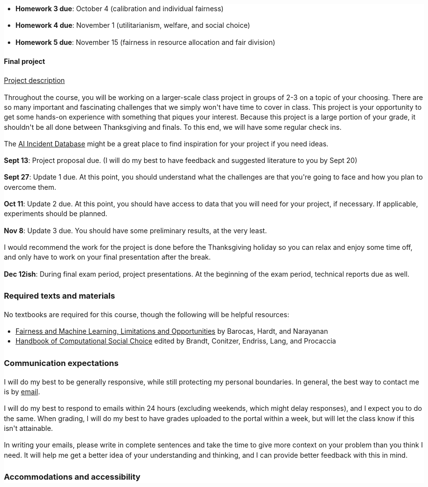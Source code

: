 * __Homework 3 due__: October 4 (calibration and individual fairness)

* __Homework 4 due__: November 1 (utilitarianism, welfare, and social choice)

* __Homework 5 due__: November 15 (fairness in resource allocation and fair division)


<h4> Final project </h4>

[Project description](https://www.jessiefin.com/assets/pdf/csci_3358_finalproject.pdf)

Throughout the course, you will be working on a larger-scale class project in groups of 2-3 on a topic of your choosing. There are so many important and fascinating challenges that we simply won't have time to cover in class. This project is your opportunity to get some hands-on experience with something that piques your interest. Because this project is a large portion of your grade, it shouldn't be all done between Thanksgiving and finals. To this end, we will have some regular check ins.

The [AI Incident Database](https://incidentdatabase.ai) might be a great place to find inspiration for your project if you need ideas.

__Sept 13__: Project proposal due. (I will do my best to have feedback and suggested literature to you by Sept 20)

__Sept 27__: Update 1 due. At this point, you should understand what the challenges are that you're going to face and how you plan to overcome them. 

__Oct 11__: Update 2 due. At this point, you should have access to data that you will need for your project, if necessary. If applicable, experiments should be planned.

__Nov 8__: Update 3 due. You should have some preliminary results, at the very least. 

I would recommend the work for the project is done before the Thanksgiving holiday so you can relax and enjoy some time off, and only have to work on your final presentation after the break.


__Dec 12ish__: During final exam period, project presentations. At the beginning of the exam period, technical reports due as well.


<h3> Required texts and materials </h3>

No textbooks are required for this course, though the following will be helpful resources:
* <a href="www.fairmlbook.org"> Fairness and Machine Learning, Limitations and Opportunities</a> by Barocas, Hardt, and Narayanan
* <a href="https://procaccia.info/wp-content/uploads/2020/03/comsoc.pdf">Handbook of Computational Social Choice</a> edited by Brandt, Conitzer, Endriss, Lang, and Procaccia

<h3> Communication expectations </h3>
I will do my best to be generally responsive, while still protecting my personal boundaries. In general, the best way to contact me is by <a href="mailto:finocch@bc.edu">email</a>.

I will do my best to respond to emails within 24 hours (excluding weekends, which might delay responses), and I expect you to do the same. When grading, I will do my best to have grades uploaded to the portal within a week, but will let the class know if this isn't attainable.

In writing your emails, please write in complete sentences and take the time to give more context on your problem than you think I need. It will help me get a better idea of your understanding and thinking, and I can provide better feedback with this in mind.

<h3> Accommodations and accessibility </h3>
